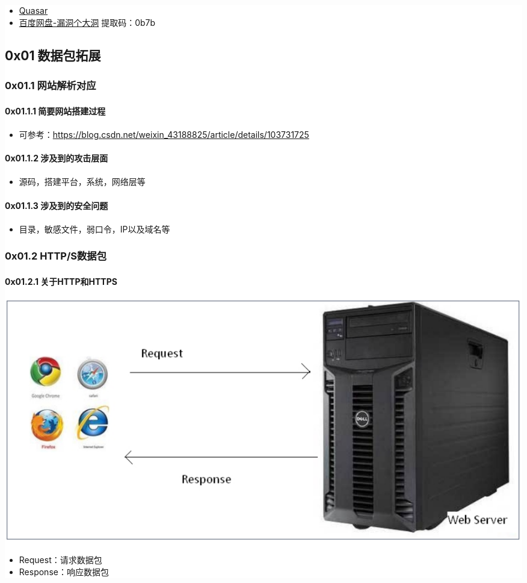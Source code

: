 - [Quasar](https://github.com/quasar/QuasarRAT/releases)
- [百度网盘-漏洞个大洞](https://pan.baidu.com/s/13_i1ExwEaA59GfMt1Rp0Hg) 提取码：0b7b

## 0x01 数据包拓展

### 0x01.1 网站解析对应

#### 0x01.1.1 简要网站搭建过程

- 可参考：https://blog.csdn.net/weixin_43188825/article/details/103731725

#### 0x01.1.2 涉及到的攻击层面

- 源码，搭建平台，系统，网络层等

#### 0x01.1.3 涉及到的安全问题

- 目录，敏感文件，弱口令，IP以及域名等

### 0x01.2 HTTP/S数据包

#### 0x01.2.1 关于HTTP和HTTPS

![image.png](/images/posts/2021-10-21-Penetration-testing-foundation-knowledge.assets/1637175321486-2780af62-6c94-4aea-8c62-65ade3186ba7.png)

- Request：请求数据包
- Response：响应数据包

